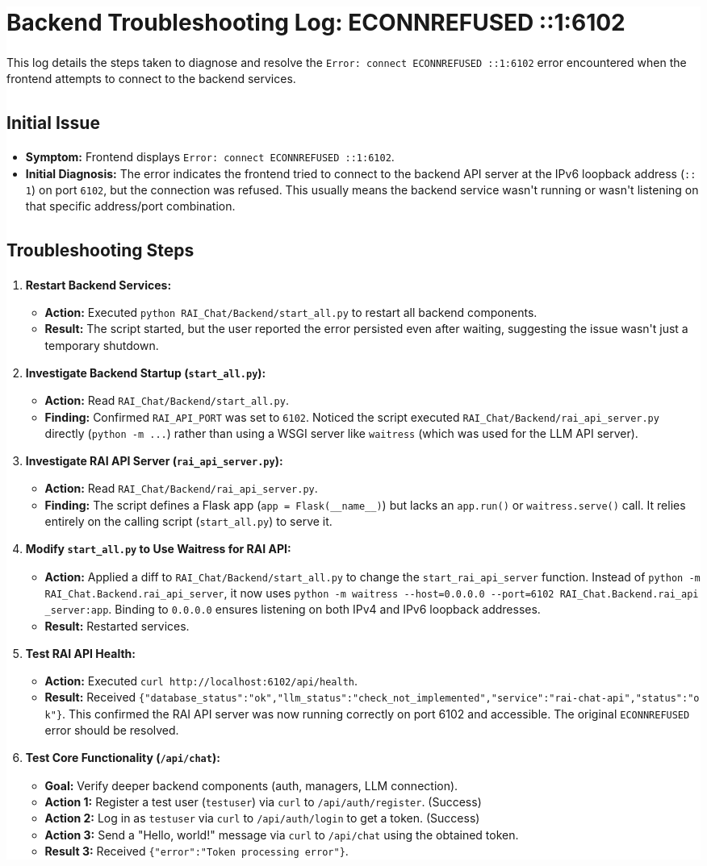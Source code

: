 # Backend Troubleshooting Log: ECONNREFUSED ::1:6102

This log details the steps taken to diagnose and resolve the `Error: connect ECONNREFUSED ::1:6102` error encountered when the frontend attempts to connect to the backend services.

## Initial Issue

-   **Symptom:** Frontend displays `Error: connect ECONNREFUSED ::1:6102`.
-   **Initial Diagnosis:** The error indicates the frontend tried to connect to the backend API server at the IPv6 loopback address (`::1`) on port `6102`, but the connection was refused. This usually means the backend service wasn't running or wasn't listening on that specific address/port combination.

## Troubleshooting Steps

1.  **Restart Backend Services:**
    *   **Action:** Executed `python RAI_Chat/Backend/start_all.py` to restart all backend components.
    *   **Result:** The script started, but the user reported the error persisted even after waiting, suggesting the issue wasn't just a temporary shutdown.

2.  **Investigate Backend Startup (`start_all.py`):**
    *   **Action:** Read `RAI_Chat/Backend/start_all.py`.
    *   **Finding:** Confirmed `RAI_API_PORT` was set to `6102`. Noticed the script executed `RAI_Chat/Backend/rai_api_server.py` directly (`python -m ...`) rather than using a WSGI server like `waitress` (which was used for the LLM API server).

3.  **Investigate RAI API Server (`rai_api_server.py`):**
    *   **Action:** Read `RAI_Chat/Backend/rai_api_server.py`.
    *   **Finding:** The script defines a Flask app (`app = Flask(__name__)`) but lacks an `app.run()` or `waitress.serve()` call. It relies entirely on the calling script (`start_all.py`) to serve it.

4.  **Modify `start_all.py` to Use Waitress for RAI API:**
    *   **Action:** Applied a diff to `RAI_Chat/Backend/start_all.py` to change the `start_rai_api_server` function. Instead of `python -m RAI_Chat.Backend.rai_api_server`, it now uses `python -m waitress --host=0.0.0.0 --port=6102 RAI_Chat.Backend.rai_api_server:app`. Binding to `0.0.0.0` ensures listening on both IPv4 and IPv6 loopback addresses.
    *   **Result:** Restarted services.

5.  **Test RAI API Health:**
    *   **Action:** Executed `curl http://localhost:6102/api/health`.
    *   **Result:** Received `{"database_status":"ok","llm_status":"check_not_implemented","service":"rai-chat-api","status":"ok"}`. This confirmed the RAI API server was now running correctly on port 6102 and accessible. The original `ECONNREFUSED` error should be resolved.

6.  **Test Core Functionality (`/api/chat`):**
    *   **Goal:** Verify deeper backend components (auth, managers, LLM connection).
    *   **Action 1:** Register a test user (`testuser`) via `curl` to `/api/auth/register`. (Success)
    *   **Action 2:** Log in as `testuser` via `curl` to `/api/auth/login` to get a token. (Success)
    *   **Action 3:** Send a "Hello, world!" message via `curl` to `/api/chat` using the obtained token.
    *   **Result 3:** Received `{"error":"Token processing error"}`.
